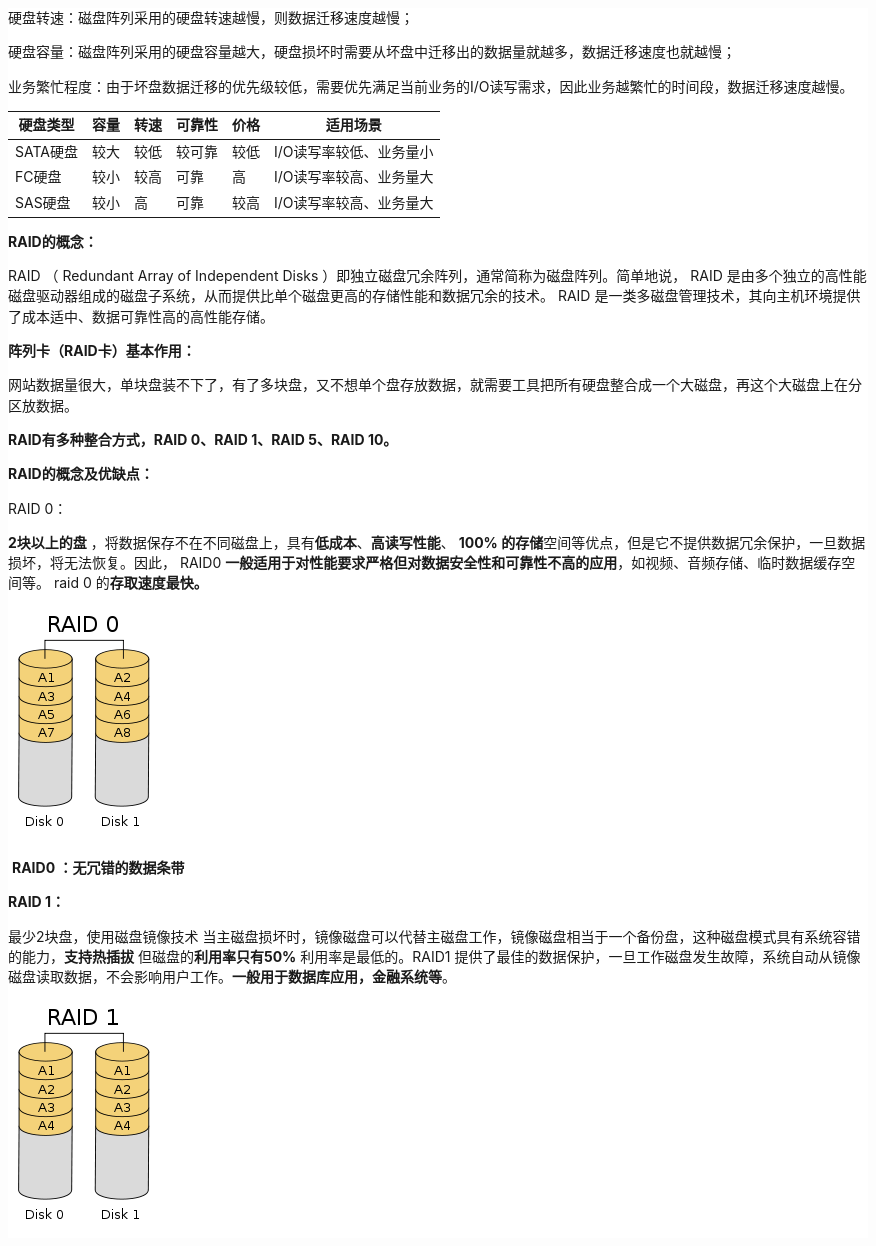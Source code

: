 硬盘转速：磁盘阵列采用的硬盘转速越慢，则数据迁移速度越慢；

硬盘容量：磁盘阵列采用的硬盘容量越大，硬盘损坏时需要从坏盘中迁移出的数据量就越多，数据迁移速度也就越慢；

业务繁忙程度：由于坏盘数据迁移的优先级较低，需要优先满足当前业务的I/O读写需求，因此业务越繁忙的时间段，数据迁移速度越慢。 

| **硬盘类型** | **容量** | **转速** | **可靠性** | **价格** | **适用场景**            |
| ------------ | -------- | -------- | ---------- | -------- | ----------------------- |
| SATA硬盘     | 较大     | 较低     | 较可靠     | 较低     | I/O读写率较低、业务量小 |
| FC硬盘       | 较小     | 较高     | 可靠       | 高       | I/O读写率较高、业务量大 |
| SAS硬盘      | 较小     | 高       | 可靠       | 较高     | I/O读写率较高、业务量大 |



**RAID的概念：**

RAID （ Redundant Array of Independent Disks ）即独立磁盘冗余阵列，通常简称为磁盘阵列。简单地说， RAID 是由多个独立的高性能磁盘驱动器组成的磁盘子系统，从而提供比单个磁盘更高的存储性能和数据冗余的技术。 RAID 是一类多磁盘管理技术，其向主机环境提供了成本适中、数据可靠性高的高性能存储。



**阵列卡（RAID卡）基本作用：**

网站数据量很大，单块盘装不下了，有了多块盘，又不想单个盘存放数据，就需要工具把所有硬盘整合成一个大磁盘，再这个大磁盘上在分区放数据。

**RAID有多种整合方式，RAID 0、RAID 1、RAID 5、RAID 10。**

**RAID的概念及优缺点：**

RAID 0：

**2块以上的盘** ，将数据保存不在不同磁盘上，具有**低成本**、**高读写性能**、 **100% 的存储**空间等优点，但是它不提供数据冗余保护，一旦数据损坏，将无法恢复。因此， RAID0 **一般适用于对性能要求严格但对数据安全性和可靠性不高的应用**，如视频、音频存储、临时数据缓存空间等。 raid 0 的**存取速度最快。**

![20170621112044832](assets/20170621112044832.png)

​										**RAID0 ：无冗错的数据条带**



**RAID 1：**

最少2块盘，使用磁盘镜像技术   当主磁盘损坏时，镜像磁盘可以代替主磁盘工作，镜像磁盘相当于一个备份盘，这种磁盘模式具有系统容错的能力，**支持热插拔**  但磁盘的**利用率只有50%** 利用率是最低的。RAID1 提供了最佳的数据保护，一旦工作磁盘发生故障，系统自动从镜像磁盘读取数据，不会影响用户工作。**一般用于数据库应用，金融系统等**。

![20170621112044948](assets/20170621112044948.png)
